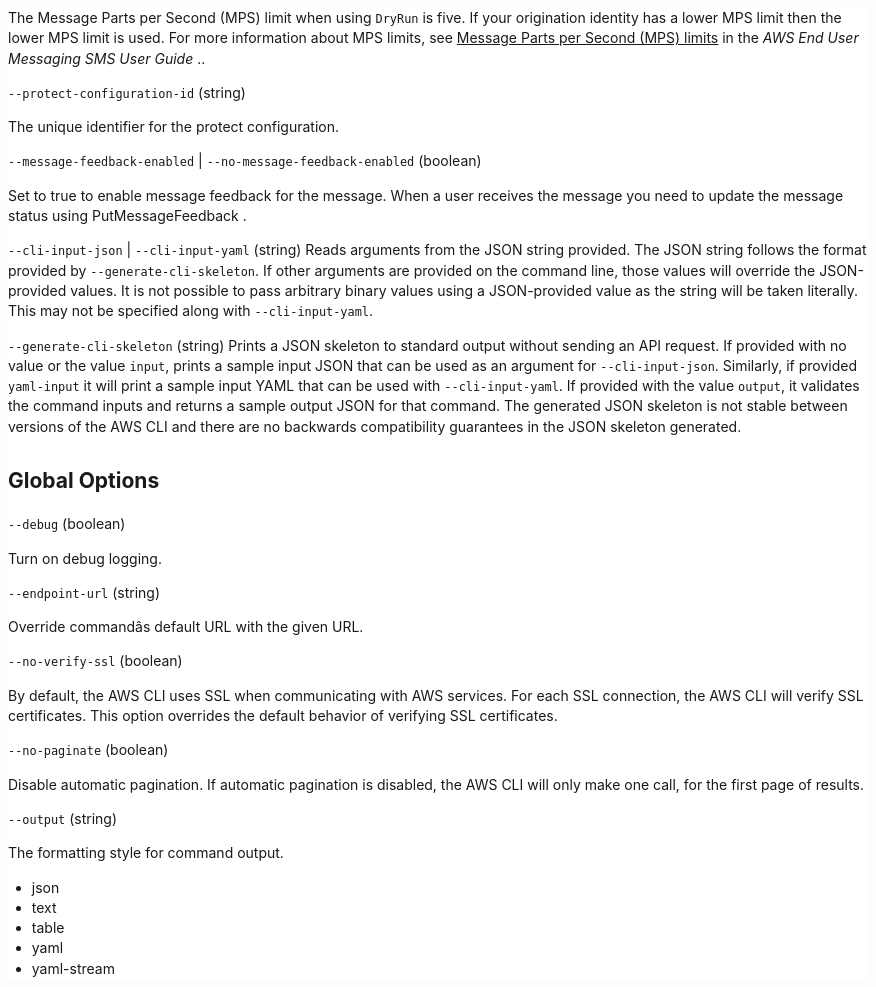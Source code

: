 The Message Parts per Second (MPS) limit when using `DryRun` is five. If your origination identity has a lower MPS limit then the lower MPS limit is used. For more information about MPS limits, see [Message Parts per Second (MPS) limits](https://docs.aws.amazon.com/sms-voice/latest/userguide/sms-limitations-mps.html) in the *AWS End User Messaging SMS User Guide* ..

`--protect-configuration-id` (string)

The unique identifier for the protect configuration.

`--message-feedback-enabled` | `--no-message-feedback-enabled` (boolean)

Set to true to enable message feedback for the message. When a user receives the message you need to update the message status using  PutMessageFeedback .

`--cli-input-json` | `--cli-input-yaml` (string)
Reads arguments from the JSON string provided. The JSON string follows the format provided by `--generate-cli-skeleton`. If other arguments are provided on the command line, those values will override the JSON-provided values. It is not possible to pass arbitrary binary values using a JSON-provided value as the string will be taken literally. This may not be specified along with `--cli-input-yaml`.

`--generate-cli-skeleton` (string)
Prints a JSON skeleton to standard output without sending an API request. If provided with no value or the value `input`, prints a sample input JSON that can be used as an argument for `--cli-input-json`. Similarly, if provided `yaml-input` it will print a sample input YAML that can be used with `--cli-input-yaml`. If provided with the value `output`, it validates the command inputs and returns a sample output JSON for that command. The generated JSON skeleton is not stable between versions of the AWS CLI and there are no backwards compatibility guarantees in the JSON skeleton generated.

## Global Options

`--debug` (boolean)

Turn on debug logging.

`--endpoint-url` (string)

Override commandâs default URL with the given URL.

`--no-verify-ssl` (boolean)

By default, the AWS CLI uses SSL when communicating with AWS services. For each SSL connection, the AWS CLI will verify SSL certificates. This option overrides the default behavior of verifying SSL certificates.

`--no-paginate` (boolean)

Disable automatic pagination. If automatic pagination is disabled, the AWS CLI will only make one call, for the first page of results.

`--output` (string)

The formatting style for command output.

- json
- text
- table
- yaml
- yaml-stream
